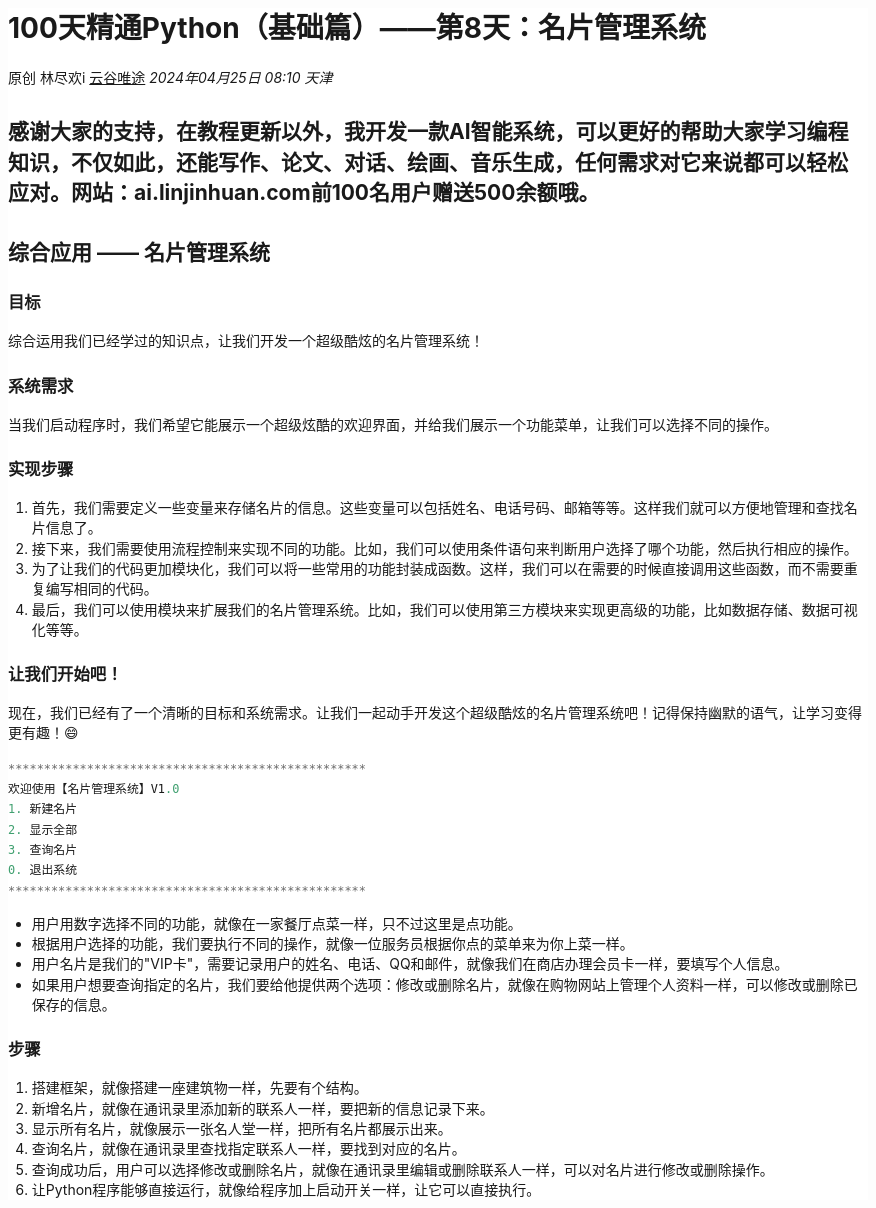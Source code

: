 # 100天精通Python（基础篇）——第8天：名片管理系统

原创 林尽欢i [云谷唯途](javascript:void(0);) *2024年04月25日 08:10* *天津*

## 感谢大家的支持，在教程更新以外，我开发一款AI智能系统，可以更好的帮助大家学习编程知识，不仅如此，还能写作、论文、对话、绘画、音乐生成，任何需求对它来说都可以轻松应对。网站：ai.linjinhuan.com前100名用户赠送500余额哦。

## **综合应用 —— 名片管理系统**

### **目标**

综合运用我们已经学过的知识点，让我们开发一个超级酷炫的名片管理系统！

### **系统需求**

当我们启动程序时，我们希望它能展示一个超级炫酷的欢迎界面，并给我们展示一个功能菜单，让我们可以选择不同的操作。

### **实现步骤**

1. 首先，我们需要定义一些变量来存储名片的信息。这些变量可以包括姓名、电话号码、邮箱等等。这样我们就可以方便地管理和查找名片信息了。
2. 接下来，我们需要使用流程控制来实现不同的功能。比如，我们可以使用条件语句来判断用户选择了哪个功能，然后执行相应的操作。
3. 为了让我们的代码更加模块化，我们可以将一些常用的功能封装成函数。这样，我们可以在需要的时候直接调用这些函数，而不需要重复编写相同的代码。
4. 最后，我们可以使用模块来扩展我们的名片管理系统。比如，我们可以使用第三方模块来实现更高级的功能，比如数据存储、数据可视化等等。

### **让我们开始吧！**

现在，我们已经有了一个清晰的目标和系统需求。让我们一起动手开发这个超级酷炫的名片管理系统吧！记得保持幽默的语气，让学习变得更有趣！😄

```python
**************************************************
欢迎使用【名片管理系统】V1.0
1. 新建名片
2. 显示全部
3. 查询名片
0. 退出系统
**************************************************
```

- 用户用数字选择不同的功能，就像在一家餐厅点菜一样，只不过这里是点功能。
- 根据用户选择的功能，我们要执行不同的操作，就像一位服务员根据你点的菜单来为你上菜一样。
- 用户名片是我们的"VIP卡"，需要记录用户的姓名、电话、QQ和邮件，就像我们在商店办理会员卡一样，要填写个人信息。
- 如果用户想要查询指定的名片，我们要给他提供两个选项：修改或删除名片，就像在购物网站上管理个人资料一样，可以修改或删除已保存的信息。

### 步骤

1. 搭建框架，就像搭建一座建筑物一样，先要有个结构。
2. 新增名片，就像在通讯录里添加新的联系人一样，要把新的信息记录下来。
3. 显示所有名片，就像展示一张名人堂一样，把所有名片都展示出来。
4. 查询名片，就像在通讯录里查找指定联系人一样，要找到对应的名片。
5. 查询成功后，用户可以选择修改或删除名片，就像在通讯录里编辑或删除联系人一样，可以对名片进行修改或删除操作。
6. 让Python程序能够直接运行，就像给程序加上启动开关一样，让它可以直接执行。
